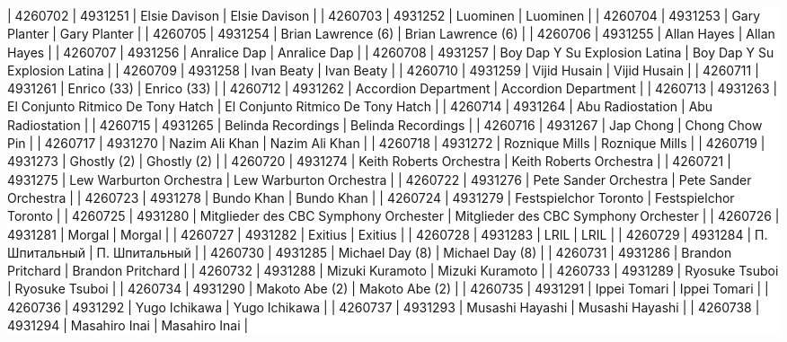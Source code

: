 | 4260702 | 4931251 | Elsie Davison | Elsie Davison |
| 4260703 | 4931252 | Luominen | Luominen |
| 4260704 | 4931253 | Gary Planter | Gary Planter |
| 4260705 | 4931254 | Brian Lawrence (6) | Brian Lawrence (6) |
| 4260706 | 4931255 | Allan Hayes | Allan Hayes |
| 4260707 | 4931256 | Anralice Dap | Anralice Dap |
| 4260708 | 4931257 | Boy Dap Y Su Explosion Latina | Boy Dap Y Su Explosion Latina |
| 4260709 | 4931258 | Ivan Beaty | Ivan Beaty |
| 4260710 | 4931259 | Vijid Husain | Vijid Husain |
| 4260711 | 4931261 | Enrico (33) | Enrico (33) |
| 4260712 | 4931262 | Accordion Department | Accordion Department |
| 4260713 | 4931263 | El Conjunto Ritmico De Tony Hatch | El Conjunto Ritmico De Tony Hatch |
| 4260714 | 4931264 | Abu Radiostation | Abu Radiostation |
| 4260715 | 4931265 | Belinda Recordings | Belinda Recordings |
| 4260716 | 4931267 | Jap Chong | Chong Chow Pin |
| 4260717 | 4931270 | Nazim Ali Khan | Nazim Ali Khan |
| 4260718 | 4931272 | Roznique Mills | Roznique Mills |
| 4260719 | 4931273 | Ghostly (2) | Ghostly (2) |
| 4260720 | 4931274 | Keith Roberts Orchestra | Keith Roberts Orchestra |
| 4260721 | 4931275 | Lew Warburton Orchestra | Lew Warburton Orchestra |
| 4260722 | 4931276 | Pete Sander Orchestra | Pete Sander Orchestra |
| 4260723 | 4931278 | Bundo Khan | Bundo Khan |
| 4260724 | 4931279 | Festspielchor Toronto | Festspielchor Toronto |
| 4260725 | 4931280 | Mitglieder des CBC Symphony Orchester | Mitglieder des CBC Symphony Orchester |
| 4260726 | 4931281 | Morgal | Morgal |
| 4260727 | 4931282 | Exitius | Exitius |
| 4260728 | 4931283 | LRIL | LRIL |
| 4260729 | 4931284 | П. Шпитальный | П. Шпитальный |
| 4260730 | 4931285 | Michael Day (8) | Michael Day (8) |
| 4260731 | 4931286 | Brandon Pritchard | Brandon Pritchard |
| 4260732 | 4931288 | Mizuki Kuramoto | Mizuki Kuramoto |
| 4260733 | 4931289 | Ryosuke Tsuboi | Ryosuke Tsuboi |
| 4260734 | 4931290 | Makoto Abe (2) | Makoto Abe (2) |
| 4260735 | 4931291 | Ippei Tomari | Ippei Tomari |
| 4260736 | 4931292 | Yugo Ichikawa | Yugo Ichikawa |
| 4260737 | 4931293 | Musashi Hayashi | Musashi Hayashi |
| 4260738 | 4931294 | Masahiro Inai | Masahiro Inai |